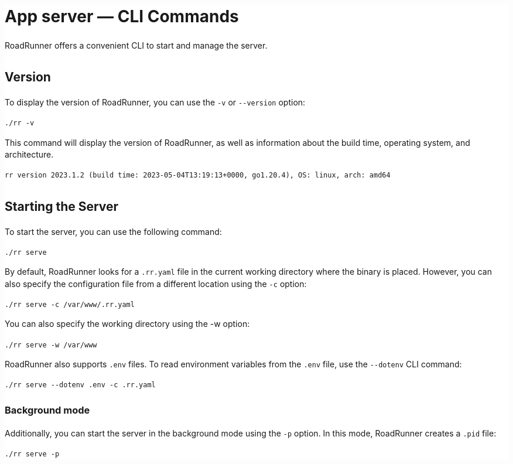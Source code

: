 # App server — CLI Commands

RoadRunner offers a convenient CLI to start and manage the server.

## Version

To display the version of RoadRunner, you can use the `-v` or `--version` option:

```terminal
./rr -v
```

This command will display the version of RoadRunner, as well as information about the build time, operating system, and
architecture.

```output
rr version 2023.1.2 (build time: 2023-05-04T13:19:13+0000, go1.20.4), OS: linux, arch: amd64
```

## Starting the Server

To start the server, you can use the following command:

```terminal
./rr serve 
```

By default, RoadRunner looks for a `.rr.yaml` file in the current working directory where the binary is placed. However,
you can also specify the configuration file from a different location using the `-c` option:

```terminal
./rr serve -c /var/www/.rr.yaml
```

You can also specify the working directory using the -w option:

```terminal
./rr serve -w /var/www
```

RoadRunner also supports `.env` files. To read environment variables from the `.env` file, use the `--dotenv` CLI
command:

```terminal
./rr serve --dotenv .env -c .rr.yaml
```

### Background mode

Additionally, you can start the server in the background mode using the `-p` option. In this mode, RoadRunner creates
a `.pid` file:

```terminal
./rr serve -p
```
